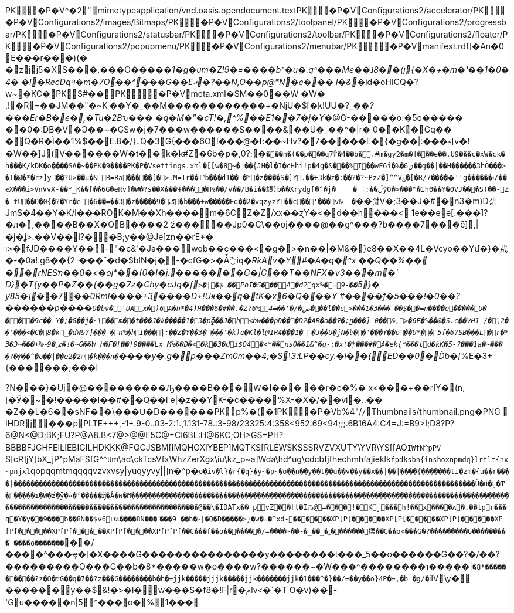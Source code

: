 PK    �P�V^�2'   '      mimetypeapplication/vnd.oasis.opendocument.textPK    �P�V               Configurations2/accelerator/PK    �P�V               Configurations2/images/Bitmaps/PK    �P�V               Configurations2/toolpanel/PK    �P�V               Configurations2/progressbar/PK    �P�V               Configurations2/statusbar/PK    �P�V               Configurations2/toolbar/PK    �P�V               Configurations2/floater/PK    �P�V               Configurations2/popupmenu/PK    �P�V               Configurations2/menubar/PK  �P�V               manifest.rdf]�An�0E���r���)(�
�zjj5�XS��׵�.���O��_���1�g�um�Z!9�=����b^�u�.q^���Me��˩ן)��8{�X�+�m�¹��1�0�4�
�I�RecDqч�m�7O��^���G��Eޣ�?��N,O��p@*N�e���
l�&_�id�oHICQ�?w~�KC�PK$#��     PK  �P�V               meta.xml�SM��0��W �W�
,!�R=��JM��"�~K܂��Y�_��M������������+�NjU�$ľ�k!UU�?_��*?���Er�B�e�,�Tu�2Bԅ���
�q�M�"�cT!�,^%��E1��7�j�Ɏ*�@G-�����o\:�5ׂo����� ��0�:DB�V�Ͻ��~�GSw�j�7���w������S����&��U�_��^�|r�
0��K�Gq�� �Q�R�Ì��1%$��E.8�/}܅Q�3G{���6O!���@�f:��~Hv?�7�����Е�{�g��|:���ބ[v�!�W��]J(V݀������W�t��k�k#Z�6b�p�,0?;�`���n�(��p���q7ꆋ�4��b�.#m�gy2�m�]���e��,U9���c�xW�ck�h���K/kDK�o����SA�~��PK�9���  �  PK  �P�V               settings.xml�[[w�8~�_��{JH�l�I�cHhi!p�4g�&���%I��wF6i�%�6ڧ��g��|��H������3hÕ���>�T�@�*�rz]y��?U>��u�&B=Ra�����[�>.M=Tr��T˺b���d1��
�*�z����S�]Y.��+3k�z�:��?�?~PzZ�]^^Vݯ�[�R/7�����ͧ''g������۾/��ҽX���i>VnVvX-��*_K��[��6G�eRv]�W�?s��X���ߟ����H%��/v��/B�i��䪺)b��Xrydg[�^�j�	�
|:��ڵӳO�>��� "�1hΘ��Y�0VJ ���S(��-Z�
tU��O�0{�?�Yr�e�6��=��3�z�����ګ�9�b���+w�����Eq��2�vqzyzYT��c��'���v&	�`��솲V�;3��J�#�n3�m)D갥JmS�4��Y�K/l���ROK�M��Xh����m�6CZ�Z/xx�� ɀY�<�d��h���<
1e��ee[.���]?�л�,����B��X�OB����2	z҃�����Jp0�C\��oj����@��g^���?b����7���ē],|�j�ʝ>.��V��i?��B;y��@Je]zn��rE*� ı>�fJD����Y��-"�c&'�Ja���wqb��c���<�g�>�n��|�M&�}e8��X��4L�Vcyo��Yմ�}�㢤�-�0a!.g8��{2-���ˇ�d�$bIN�j�̺-�cfG�>�Ǡ߰iq�_RkAv�Y#�A�q�^x
��Q��%��
��rNESŉ��0�<�oj*��(0�I�j:�������G�|C��T��NFX�v3���m�'	D}�T{y��P�Z��{��g�7z�Chy�cJq�f`>�|�$ ��PoÌ�S���A�d2qx%�=9-��`5}�
y85�] �_�7�*�0Rml����+3ֻ����D+!Uӿ��q�tK�x6�Q���Y 
#����f�5���!�0��?������p��� �`O�bv�'UAx�)ׯ6A�h*�4)H���6�#��.�Z?ص�/�'��=4%6���l��c>���1�3��� ��Ș��=n����o�����U����9c�� Y�;�G��j�~\��m��t���J�#�����1�3�pɸ��J�h<bw���pD���D2�AR�a��Ɂ�;ը���]
0��&,>�6E�%��@�S.c��VH1-/�\2��'���<�C�8�k_�dW&?]���
�׺n%�hI���͓|:��Z�Y��3����'�k)e�Kl�l@1R4���1�
�J��U�jN�ʯ��'���Y��o��U*��5f�6?SB���L�r�*3�Ɔ~���+%~9�˲z�!�~G��W_h �F�[��!9����Lx M%��Dۡ�<�k�3�di$O4�<*��ns0��1&^�զ-;�x(�ٖ*���#�A�ek{*���ld�kK�5-?���1a�~����?�@��^�o��|��eת2�2�k���n�`����y�.g�p���Zm0m��4;�S\3؛LP��cy.�i��(\ED��0�Ďb� [*%E�3+{������;���I

?N���}�Uj�@���������Ԡ����B���Ԝ�I���	��r �c�%�
x<���+��rIY�(n,[�Ӱ�~�!�����I��#��Q��l
e|�z��YK-�c����%X-�X�/��vi�..��
�Z��L�6��sNF��\���Ս�D������ PKp%�(  �1  PK    �P�Vb%4"/`  /`     Thumbnails/thumbnail.png�PNG

   
IHDR  j      ���p   PLTE+++,-1+.9-0..03-2:1.,1.131-78.:3-98/23325:4:358<952:69<94;;;.6B16A4:C4=J:=B9>I;D8?P?6@N<@D;BK;FU?P@A8.B<7@>@@E5C@=CI6BL:H@6KC;OH>GS=PH?BBBBFJGHFEILIEBIGILHDKKK@FQCJSBM[IMQHOXIYBEP]MQTKS[RLEWSKSSSRVZVXUTY\YVR\YS[\[AO`IWfN^pPV`S[cR]jY]bX_jP^pMaFSfG^`^U`m\ad\ckTcsVfxWhzZerXgx\iu\kz_p~a]Wda\hd^ug\cdcbfjfhechmhfajieklk`fpdksbn{inshoxnpmdq}lrtlt{nx~pnjxl`qopqqmtmqqqqvzvxvsy|yuqyyvy||]n�^p�`o�iv�l}�r{�q}�y~�p~�o��n��y��t��u��v��y��x��|��|����{�������ti�zm�{u��r����|��������������������������������������������������������������������������������������������������������������Ũ�ů�Ļ�Ͳ�׹�����ı�Ŵ�ź�ȳ�»�ʼ�����ĳ�Ǻ�ɴ�Ϻ������������������������������������������������������������������������������������������������������������������������������������   ����@��  \�IDATx��
pٖvZ��[l�I Ԉ@=���! �Kj���h!��x����ʌ�.��lpr���q�Y�y��9���b��8N��$v6Ǳ����8N���ٔ˻���9
��h�ހ|�Q�D�����>}�w�=�^xd-������XP[P[�����XP[P[�����XP[P[�����XP[P[�����XP[P[�����XP[P[����XP[P[P[��C���ſ��o�������/=����~��~�_��_�˿�������㨠��G��o<���G�?���������G���������_����o�������`��/����^���ҿ�[�X����G���������������y��������t���_5��o������G��?�/��?���������O���G��b�8*�����w�o����w?������~�W���^��������ɿ�����|`�8*����������?z�O�٣G��q�7��?z���G��������b�h�=jjk�����jjjk�����jjk�������jjk�1���^�}��/=��y��o}4P�=,�b �g/�`ílV\y� ������y��$&!�>�l�w���S�f8�!F|r�مlv<�`�T O�v)��-'Gu�����n|5*���o� %1���